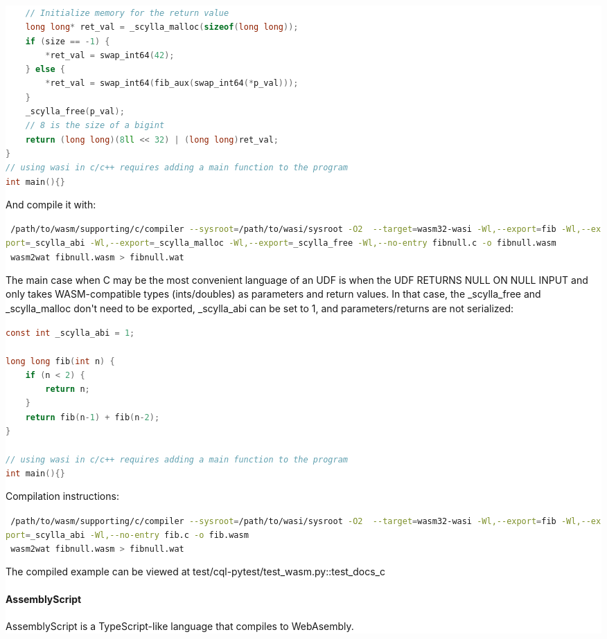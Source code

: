 ```c
    // Initialize memory for the return value
    long long* ret_val = _scylla_malloc(sizeof(long long));
    if (size == -1) {
        *ret_val = swap_int64(42);
    } else {
        *ret_val = swap_int64(fib_aux(swap_int64(*p_val)));
    }
    _scylla_free(p_val);
    // 8 is the size of a bigint
    return (long long)(8ll << 32) | (long long)ret_val;
}
// using wasi in c/c++ requires adding a main function to the program
int main(){}
```

And compile it with:
```bash
 /path/to/wasm/supporting/c/compiler --sysroot=/path/to/wasi/sysroot -O2  --target=wasm32-wasi -Wl,--export=fib -Wl,--export=_scylla_abi -Wl,--export=_scylla_malloc -Wl,--export=_scylla_free -Wl,--no-entry fibnull.c -o fibnull.wasm
 wasm2wat fibnull.wasm > fibnull.wat
```

The main case when C may be the most convenient language of an UDF is when the UDF RETURNS NULL ON NULL INPUT and only takes WASM-compatible types (ints/doubles) as parameters and return values.
In that case, the _scylla_free and _scylla_malloc don't need to be exported, _scylla_abi can be set to 1, and parameters/returns are not serialized:

```c
const int _scylla_abi = 1;

long long fib(int n) {
    if (n < 2) {
        return n;
    }
    return fib(n-1) + fib(n-2);
}

// using wasi in c/c++ requires adding a main function to the program
int main(){}
```

Compilation instructions:
```bash
 /path/to/wasm/supporting/c/compiler --sysroot=/path/to/wasi/sysroot -O2  --target=wasm32-wasi -Wl,--export=fib -Wl,--export=_scylla_abi -Wl,--no-entry fib.c -o fib.wasm
 wasm2wat fibnull.wasm > fibnull.wat
```
The compiled example can be viewed at test/cql-pytest/test_wasm.py::test_docs_c

#### AssemblyScript

AssemblyScript is a TypeScript-like language that compiles to WebAsembly.
